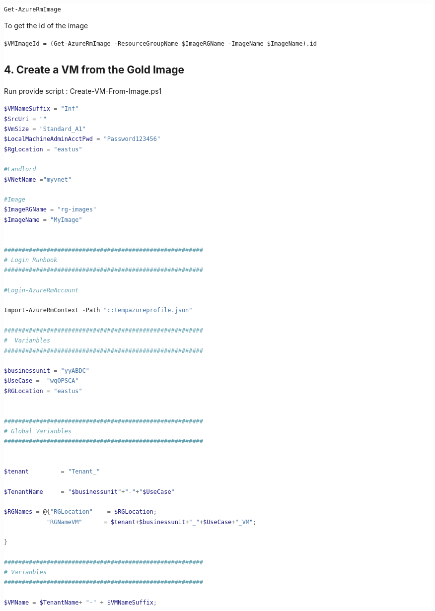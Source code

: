 ```
Get-AzureRmImage
```

To get the id of the image

```
$VMImageId = (Get-AzureRmImage -ResourceGroupName $ImageRGName -ImageName $ImageName).id
```

## 4. Create a VM from the Gold Image

Run provide script : Create-VM-From-Image.ps1

```powershell
$VMNameSuffix = "Inf"
$SrcUri = ""
$VmSize = "Standard_A1" 
$LocalMachineAdminAcctPwd = "Password123456"
$RgLocation = "eastus"

#Landlord
$VNetName ="myvnet"

#Image
$ImageRGName = "rg-images"
$ImageName = "MyImage"


########################################################
# Login Runbook
########################################################

#Login-AzureRmAccount

Import-AzureRmContext -Path "c:tempazureprofile.json"

########################################################
#  Varianbles
########################################################

$businessunit = "yyABDC"
$UseCase =  "wqOPSCA" 
$RGLocation = "eastus" 


########################################################
# Global Varianbles
########################################################


$tenant         = "Tenant_"

$TenantName     = "$businessunit"+"-"+"$UseCase"

$RGNames = @{"RGLocation"    = $RGLocation;
            "RGNameVM"      = $tenant+$businessunit+"_"+$UseCase+"_VM";
           
}

########################################################
# Varianbles
########################################################

$VMName = $TenantName+ "-" + $VMNameSuffix;

```